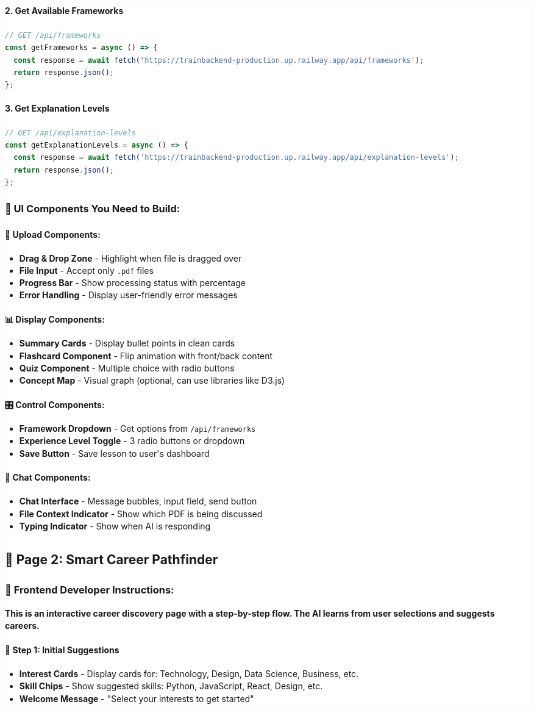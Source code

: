 #### 2. Get Available Frameworks
```javascript
// GET /api/frameworks
const getFrameworks = async () => {
  const response = await fetch('https://trainbackend-production.up.railway.app/api/frameworks');
  return response.json();
};
```

#### 3. Get Explanation Levels
```javascript
// GET /api/explanation-levels
const getExplanationLevels = async () => {
  const response = await fetch('https://trainbackend-production.up.railway.app/api/explanation-levels');
  return response.json();
};
```

### **🎨 UI Components You Need to Build:**

#### **📁 Upload Components:**
- **Drag & Drop Zone** - Highlight when file is dragged over
- **File Input** - Accept only `.pdf` files
- **Progress Bar** - Show processing status with percentage
- **Error Handling** - Display user-friendly error messages

#### **📊 Display Components:**
- **Summary Cards** - Display bullet points in clean cards
- **Flashcard Component** - Flip animation with front/back content
- **Quiz Component** - Multiple choice with radio buttons
- **Concept Map** - Visual graph (optional, can use libraries like D3.js)

#### **🎛️ Control Components:**
- **Framework Dropdown** - Get options from `/api/frameworks`
- **Experience Level Toggle** - 3 radio buttons or dropdown
- **Save Button** - Save lesson to user's dashboard

#### **🤖 Chat Components:**
- **Chat Interface** - Message bubbles, input field, send button
- **File Context Indicator** - Show which PDF is being discussed
- **Typing Indicator** - Show when AI is responding

## 🎯 **Page 2: Smart Career Pathfinder**

### 🎯 **Frontend Developer Instructions:**

**This is an interactive career discovery page with a step-by-step flow. The AI learns from user selections and suggests careers.**

#### **🎯 Step 1: Initial Suggestions**
- **Interest Cards** - Display cards for: Technology, Design, Data Science, Business, etc.
- **Skill Chips** - Show suggested skills: Python, JavaScript, React, Design, etc.
- **Welcome Message** - "Select your interests to get started"
